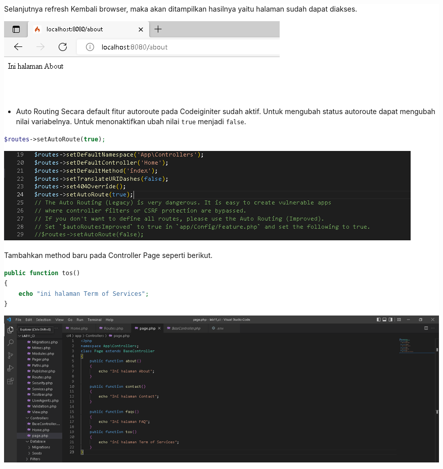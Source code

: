 Selanjutnya refresh Kembali browser, maka akan ditampilkan hasilnya yaitu halaman sudah dapat diakses.

![img8](assets/img/4.2.PNG)

- Auto Routing
Secara default fitur autoroute pada Codeiginiter sudah aktif. Untuk mengubah status autoroute dapat mengubah nilai variabelnya. Untuk menonaktifkan ubah nilai ``true`` menjadi ``false``.
```php
$routes->setAutoRoute(true);
```
![img8](assets/img/4.3.PNG)

Tambahkan method baru pada Controller Page seperti berikut.
```php
public function tos()
{
    echo "ini halaman Term of Services";
}
```
![img8](assets/img/4.4.PNG)
